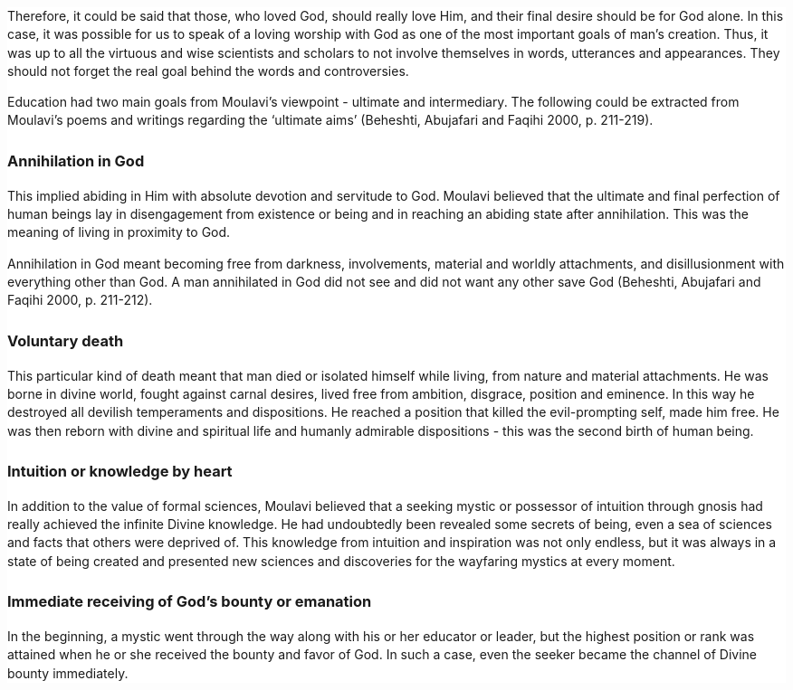 Therefore, it could be said that those, who loved God, should really
love Him, and their final desire should be for God alone. In this case,
it was possible for us to speak of a loving worship with God as one of
the most important goals of man’s creation. Thus, it was up to all the
virtuous and wise scientists and scholars to not involve themselves in
words, utterances and appearances. They should not forget the real goal
behind the words and controversies.

Education had two main goals from Moulavi’s viewpoint - ultimate and
intermediary. The following could be extracted from Moulavi’s poems and
writings regarding the ‘ultimate aims’ (Beheshti, Abujafari and Faqihi
2000, p. 211-219).

### Annihilation in God

This implied abiding in Him with absolute devotion and servitude to God.
Moulavi believed that the ultimate and final perfection of human beings
lay in disengagement from existence or being and in reaching an abiding
state after annihilation. This was the meaning of living in proximity to
God.

Annihilation in God meant becoming free from darkness, involvements,
material and worldly attachments, and disillusionment with everything
other than God. A man annihilated in God did not see and did not want
any other save God (Beheshti, Abujafari and Faqihi 2000, p. 211-212).

### Voluntary death

This particular kind of death meant that man died or isolated himself
while living, from nature and material attachments. He was borne in
divine world, fought against carnal desires, lived free from ambition,
disgrace, position and eminence. In this way he destroyed all devilish
temperaments and dispositions. He reached a position that killed the
evil-prompting self, made him free. He was then reborn with divine and
spiritual life and humanly admirable dispositions - this was the second
birth of human being.

### Intuition or knowledge by heart

In addition to the value of formal sciences, Moulavi believed that a
seeking mystic or possessor of intuition through gnosis had really
achieved the infinite Divine knowledge. He had undoubtedly been revealed
some secrets of being, even a sea of sciences and facts that others were
deprived of. This knowledge from intuition and inspiration was not only
endless, but it was always in a state of being created and presented new
sciences and discoveries for the wayfaring mystics at every moment.

### Immediate receiving of God’s bounty or emanation

In the beginning, a mystic went through the way along with his or her
educator or leader, but the highest position or rank was attained when
he or she received the bounty and favor of God. In such a case, even the
seeker became the channel of Divine bounty immediately.

